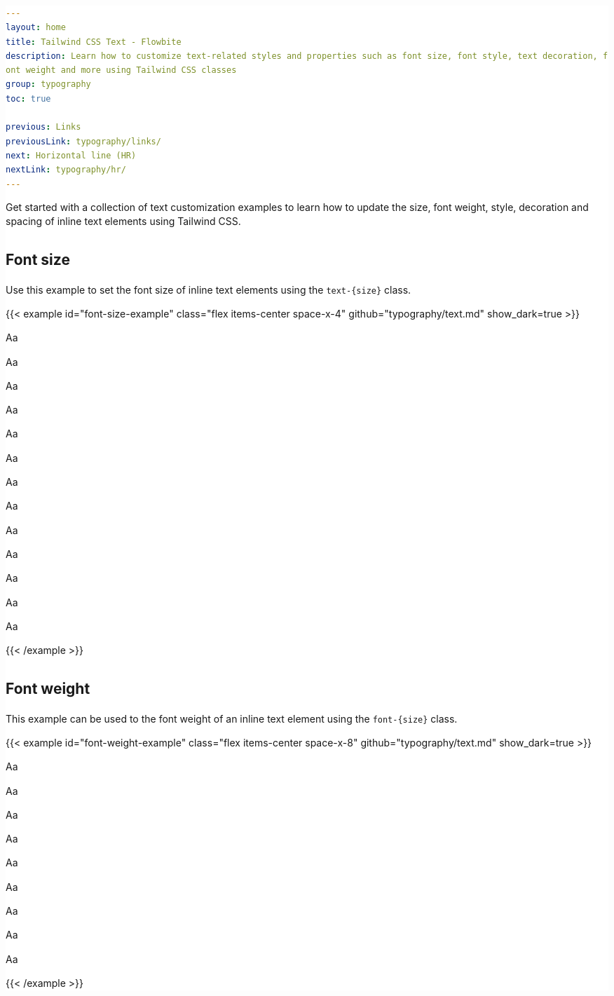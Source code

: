 ```yaml
---
layout: home
title: Tailwind CSS Text - Flowbite
description: Learn how to customize text-related styles and properties such as font size, font style, text decoration, font weight and more using Tailwind CSS classes
group: typography
toc: true

previous: Links
previousLink: typography/links/
next: Horizontal line (HR)
nextLink: typography/hr/
---
```


Get started with a collection of text customization examples to learn how to update the size, font weight, style, decoration and spacing of inline text elements using Tailwind CSS.

## Font size

Use this example to set the font size of inline text elements using the `text-{size}` class.

{{< example id="font-size-example" class="flex items-center space-x-4" github="typography/text.md" show_dark=true >}}
<p class="text-xs text-gray-900 dark:text-white">Aa</p>
<p class="text-sm text-gray-900 dark:text-white">Aa</p>
<p class="text-base text-gray-900 dark:text-white">Aa</p>
<p class="text-lg text-gray-900 dark:text-white">Aa</p>
<p class="text-xl text-gray-900 dark:text-white">Aa</p>
<p class="text-2xl text-gray-900 dark:text-white">Aa</p>
<p class="text-3xl text-gray-900 dark:text-white">Aa</p>
<p class="text-4xl text-gray-900 dark:text-white">Aa</p>
<p class="text-5xl text-gray-900 dark:text-white">Aa</p>
<p class="text-6xl text-gray-900 dark:text-white">Aa</p>
<p class="text-gray-900 text-7xl dark:text-white">Aa</p>
<p class="text-gray-900 text-8xl dark:text-white">Aa</p>
<p class="text-gray-900 text-9xl dark:text-white">Aa</p>
{{< /example >}}

## Font weight

This example can be used to the font weight of an inline text element using the `font-{size}` class.

{{< example id="font-weight-example" class="flex items-center space-x-8" github="typography/text.md" show_dark=true >}}
<p class="text-4xl font-thin text-gray-900 dark:text-white">Aa</p>
<p class="text-4xl text-gray-900 font-extralight dark:text-white">Aa</p>
<p class="text-4xl text-gray-900 dark:text-white">Aa</p>
<p class="text-4xl font-normal text-gray-900 dark:text-white">Aa</p>
<p class="text-4xl font-medium text-gray-900 dark:text-white">Aa</p>
<p class="text-4xl font-semibold text-gray-900 dark:text-white">Aa</p>
<p class="text-4xl font-bold text-gray-900 dark:text-white">Aa</p>
<p class="text-4xl font-extrabold text-gray-900 dark:text-white">Aa</p>
<p class="text-4xl font-black text-gray-900 dark:text-white">Aa</p>
{{< /example >}}
